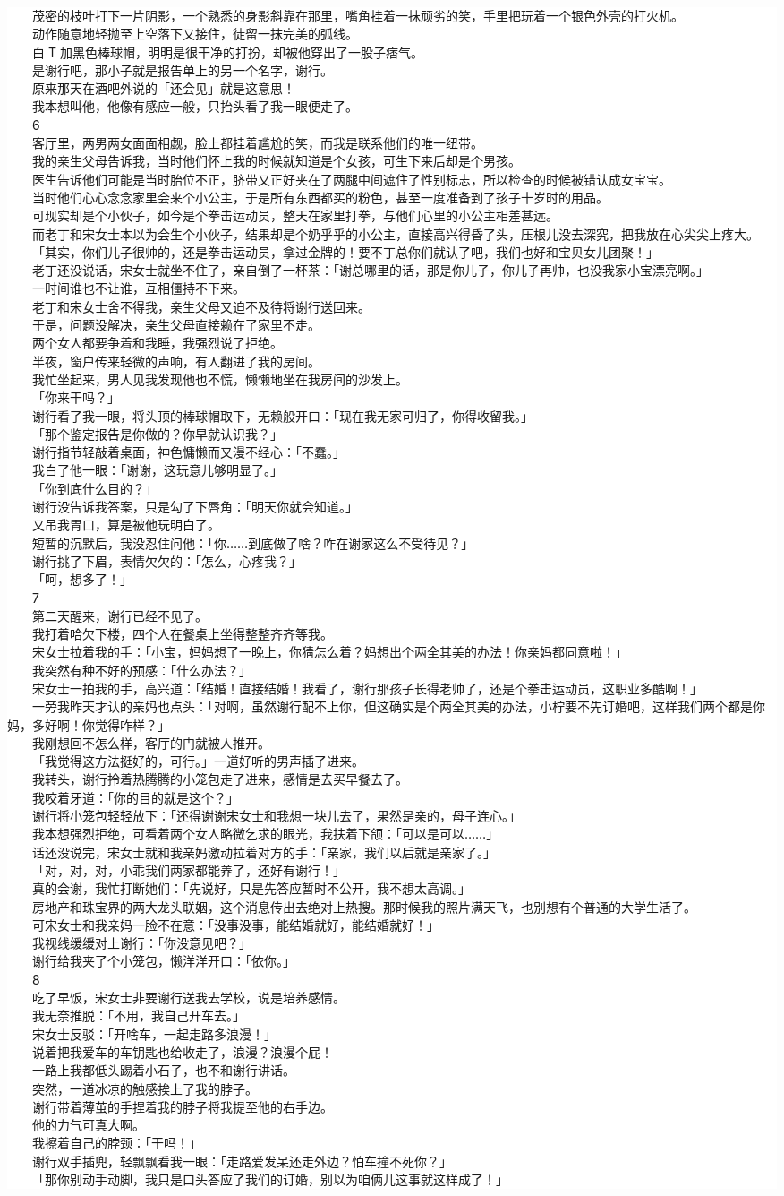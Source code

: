 &emsp;&emsp;茂密的枝叶打下一片阴影，一个熟悉的身影斜靠在那里，嘴角挂着一抹顽劣的笑，手里把玩着一个银色外壳的打火机。  
&emsp;&emsp;动作随意地轻抛至上空落下又接住，徒留一抹完美的弧线。  
&emsp;&emsp;白 T 加黑色棒球帽，明明是很干净的打扮，却被他穿出了一股子痞气。  
&emsp;&emsp;是谢行吧，那小子就是报告单上的另一个名字，谢行。  
&emsp;&emsp;原来那天在酒吧外说的「还会见」就是这意思！  
&emsp;&emsp;我本想叫他，他像有感应一般，只抬头看了我一眼便走了。  
&emsp;&emsp;6  
&emsp;&emsp;客厅里，两男两女面面相觑，脸上都挂着尴尬的笑，而我是联系他们的唯一纽带。  
&emsp;&emsp;我的亲生父母告诉我，当时他们怀上我的时候就知道是个女孩，可生下来后却是个男孩。  
&emsp;&emsp;医生告诉他们可能是当时胎位不正，脐带又正好夹在了两腿中间遮住了性别标志，所以检查的时候被错认成女宝宝。  
&emsp;&emsp;当时他们心心念念家里会来个小公主，于是所有东西都买的粉色，甚至一度准备到了孩子十岁时的用品。  
&emsp;&emsp;可现实却是个小伙子，如今是个拳击运动员，整天在家里打拳，与他们心里的小公主相差甚远。  
&emsp;&emsp;而老丁和宋女士本以为会生个小伙子，结果却是个奶乎乎的小公主，直接高兴得昏了头，压根儿没去深究，把我放在心尖尖上疼大。  
&emsp;&emsp;「其实，你们儿子很帅的，还是拳击运动员，拿过金牌的！要不丁总你们就认了吧，我们也好和宝贝女儿团聚！」  
&emsp;&emsp;老丁还没说话，宋女士就坐不住了，亲自倒了一杯茶：「谢总哪里的话，那是你儿子，你儿子再帅，也没我家小宝漂亮啊。」  
&emsp;&emsp;一时间谁也不让谁，互相僵持不下来。  
&emsp;&emsp;老丁和宋女士舍不得我，亲生父母又迫不及待将谢行送回来。  
&emsp;&emsp;于是，问题没解决，亲生父母直接赖在了家里不走。  
&emsp;&emsp;两个女人都要争着和我睡，我强烈说了拒绝。  
&emsp;&emsp;半夜，窗户传来轻微的声响，有人翻进了我的房间。  
&emsp;&emsp;我忙坐起来，男人见我发现他也不慌，懒懒地坐在我房间的沙发上。  
&emsp;&emsp;「你来干吗？」  
&emsp;&emsp;谢行看了我一眼，将头顶的棒球帽取下，无赖般开口：「现在我无家可归了，你得收留我。」  
&emsp;&emsp;「那个鉴定报告是你做的？你早就认识我？」  
&emsp;&emsp;谢行指节轻敲着桌面，神色慵懒而又漫不经心：「不蠢。」  
&emsp;&emsp;我白了他一眼：「谢谢，这玩意儿够明显了。」  
&emsp;&emsp;「你到底什么目的？」  
&emsp;&emsp;谢行没告诉我答案，只是勾了下唇角：「明天你就会知道。」  
&emsp;&emsp;又吊我胃口，算是被他玩明白了。  
&emsp;&emsp;短暂的沉默后，我没忍住问他：「你……到底做了啥？咋在谢家这么不受待见？」  
&emsp;&emsp;谢行挑了下眉，表情欠欠的：「怎么，心疼我？」  
&emsp;&emsp;「呵，想多了！」  
&emsp;&emsp;7  
&emsp;&emsp;第二天醒来，谢行已经不见了。  
&emsp;&emsp;我打着哈欠下楼，四个人在餐桌上坐得整整齐齐等我。  
&emsp;&emsp;宋女士拉着我的手：「小宝，妈妈想了一晚上，你猜怎么着？妈想出个两全其美的办法！你亲妈都同意啦！」  
&emsp;&emsp;我突然有种不好的预感：「什么办法？」  
&emsp;&emsp;宋女士一拍我的手，高兴道：「结婚！直接结婚！我看了，谢行那孩子长得老帅了，还是个拳击运动员，这职业多酷啊！」  
&emsp;&emsp;一旁我昨天才认的亲妈也点头：「对啊，虽然谢行配不上你，但这确实是个两全其美的办法，小柠要不先订婚吧，这样我们两个都是你妈，多好啊！你觉得咋样？」  
&emsp;&emsp;我刚想回不怎么样，客厅的门就被人推开。  
&emsp;&emsp;「我觉得这方法挺好的，可行。」一道好听的男声插了进来。  
&emsp;&emsp;我转头，谢行拎着热腾腾的小笼包走了进来，感情是去买早餐去了。  
&emsp;&emsp;我咬着牙道：「你的目的就是这个？」  
&emsp;&emsp;谢行将小笼包轻轻放下：「还得谢谢宋女士和我想一块儿去了，果然是亲的，母子连心。」  
&emsp;&emsp;我本想强烈拒绝，可看着两个女人略微乞求的眼光，我扶着下颌：「可以是可以……」  
&emsp;&emsp;话还没说完，宋女士就和我亲妈激动拉着对方的手：「亲家，我们以后就是亲家了。」  
&emsp;&emsp;「对，对，对，小乖我们两家都能养了，还好有谢行！」  
&emsp;&emsp;真的会谢，我忙打断她们：「先说好，只是先答应暂时不公开，我不想太高调。」  
&emsp;&emsp;房地产和珠宝界的两大龙头联姻，这个消息传出去绝对上热搜。那时候我的照片满天飞，也别想有个普通的大学生活了。  
&emsp;&emsp;可宋女士和我亲妈一脸不在意：「没事没事，能结婚就好，能结婚就好！」  
&emsp;&emsp;我视线缓缓对上谢行：「你没意见吧？」  
&emsp;&emsp;谢行给我夹了个小笼包，懒洋洋开口：「依你。」  
&emsp;&emsp;8  
&emsp;&emsp;吃了早饭，宋女士非要谢行送我去学校，说是培养感情。  
&emsp;&emsp;我无奈推脱：「不用，我自己开车去。」  
&emsp;&emsp;宋女士反驳：「开啥车，一起走路多浪漫！」  
&emsp;&emsp;说着把我爱车的车钥匙也给收走了，浪漫？浪漫个屁！  
&emsp;&emsp;一路上我都低头踢着小石子，也不和谢行讲话。  
&emsp;&emsp;突然，一道冰凉的触感挨上了我的脖子。  
&emsp;&emsp;谢行带着薄茧的手捏着我的脖子将我提至他的右手边。  
&emsp;&emsp;他的力气可真大啊。  
&emsp;&emsp;我擦着自己的脖颈：「干吗！」  
&emsp;&emsp;谢行双手插兜，轻飘飘看我一眼：「走路爱发呆还走外边？怕车撞不死你？」  
&emsp;&emsp;「那你别动手动脚，我只是口头答应了我们的订婚，别以为咱俩儿这事就这样成了！」  